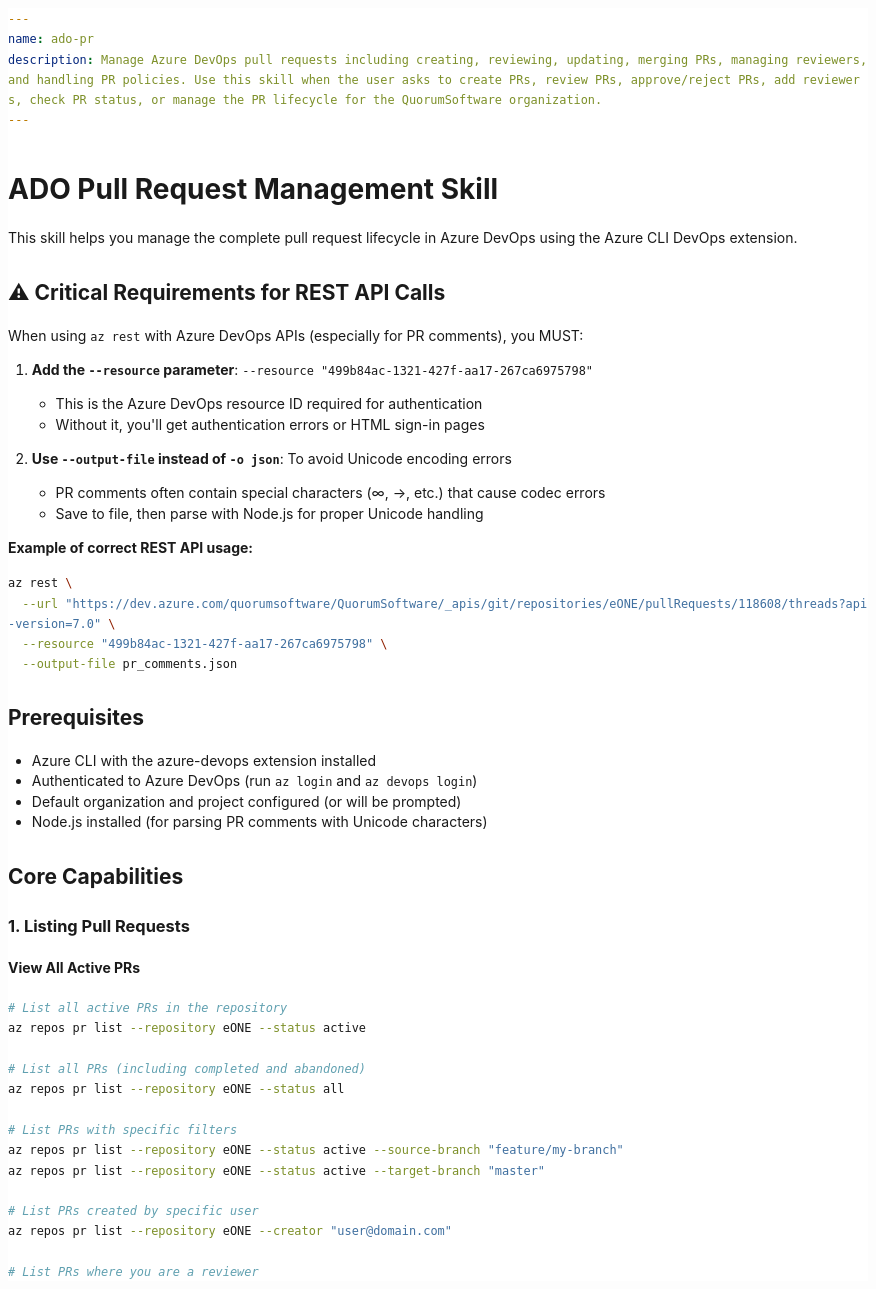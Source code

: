 ```yaml
---
name: ado-pr
description: Manage Azure DevOps pull requests including creating, reviewing, updating, merging PRs, managing reviewers, and handling PR policies. Use this skill when the user asks to create PRs, review PRs, approve/reject PRs, add reviewers, check PR status, or manage the PR lifecycle for the QuorumSoftware organization.
---
```


# ADO Pull Request Management Skill

This skill helps you manage the complete pull request lifecycle in Azure DevOps using the Azure CLI DevOps extension.

## ⚠️ Critical Requirements for REST API Calls

When using `az rest` with Azure DevOps APIs (especially for PR comments), you MUST:

1. **Add the `--resource` parameter**: `--resource "499b84ac-1321-427f-aa17-267ca6975798"`
   - This is the Azure DevOps resource ID required for authentication
   - Without it, you'll get authentication errors or HTML sign-in pages

2. **Use `--output-file` instead of `-o json`**: To avoid Unicode encoding errors
   - PR comments often contain special characters (∞, →, etc.) that cause codec errors
   - Save to file, then parse with Node.js for proper Unicode handling

**Example of correct REST API usage:**
```bash
az rest \
  --url "https://dev.azure.com/quorumsoftware/QuorumSoftware/_apis/git/repositories/eONE/pullRequests/118608/threads?api-version=7.0" \
  --resource "499b84ac-1321-427f-aa17-267ca6975798" \
  --output-file pr_comments.json
```

## Prerequisites

- Azure CLI with the azure-devops extension installed
- Authenticated to Azure DevOps (run `az login` and `az devops login`)
- Default organization and project configured (or will be prompted)
- Node.js installed (for parsing PR comments with Unicode characters)

## Core Capabilities

### 1. Listing Pull Requests

#### View All Active PRs
```bash
# List all active PRs in the repository
az repos pr list --repository eONE --status active

# List all PRs (including completed and abandoned)
az repos pr list --repository eONE --status all

# List PRs with specific filters
az repos pr list --repository eONE --status active --source-branch "feature/my-branch"
az repos pr list --repository eONE --status active --target-branch "master"

# List PRs created by specific user
az repos pr list --repository eONE --creator "user@domain.com"

# List PRs where you are a reviewer
```